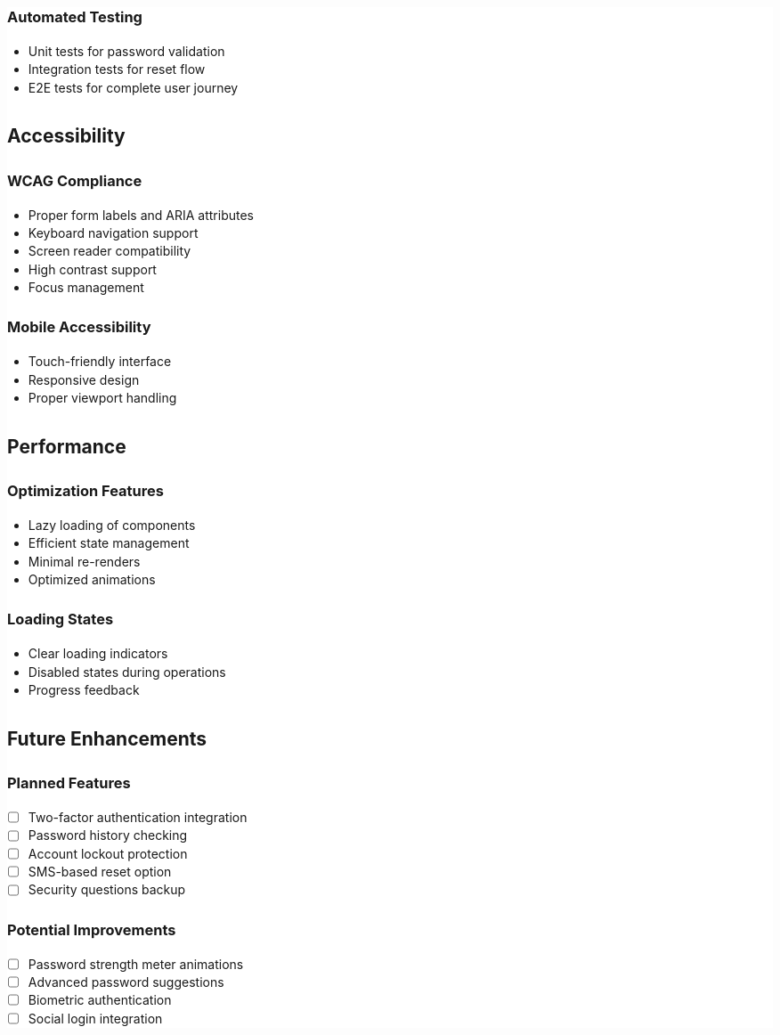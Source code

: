 ### Automated Testing
- Unit tests for password validation
- Integration tests for reset flow
- E2E tests for complete user journey

## Accessibility

### WCAG Compliance
- Proper form labels and ARIA attributes
- Keyboard navigation support
- Screen reader compatibility
- High contrast support
- Focus management

### Mobile Accessibility
- Touch-friendly interface
- Responsive design
- Proper viewport handling

## Performance

### Optimization Features
- Lazy loading of components
- Efficient state management
- Minimal re-renders
- Optimized animations

### Loading States
- Clear loading indicators
- Disabled states during operations
- Progress feedback

## Future Enhancements

### Planned Features
- [ ] Two-factor authentication integration
- [ ] Password history checking
- [ ] Account lockout protection
- [ ] SMS-based reset option
- [ ] Security questions backup

### Potential Improvements
- [ ] Password strength meter animations
- [ ] Advanced password suggestions
- [ ] Biometric authentication
- [ ] Social login integration
